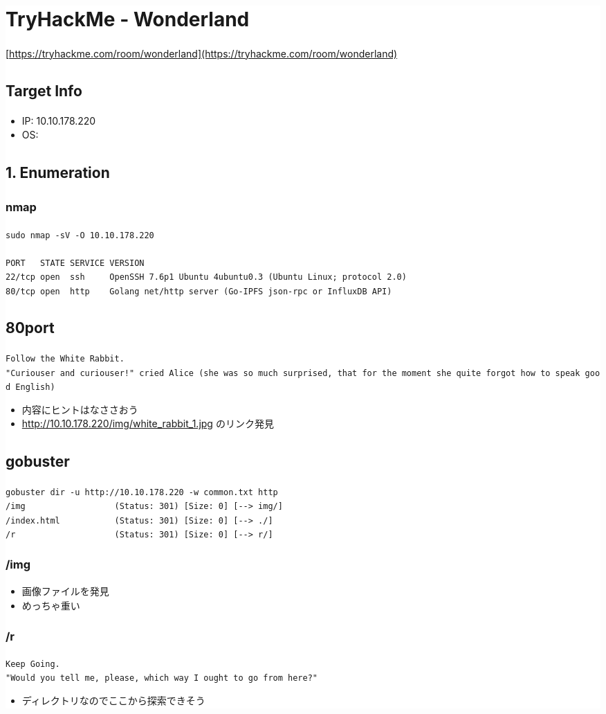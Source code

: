 # TryHackMe - Wonderland
[https://tryhackme.com/room/wonderland](https://tryhackme.com/room/wonderland)

## Target Info
- IP: 10.10.178.220
- OS: 

## 1. Enumeration

### nmap

```
sudo nmap -sV -O 10.10.178.220

PORT   STATE SERVICE VERSION
22/tcp open  ssh     OpenSSH 7.6p1 Ubuntu 4ubuntu0.3 (Ubuntu Linux; protocol 2.0)
80/tcp open  http    Golang net/http server (Go-IPFS json-rpc or InfluxDB API)

```

## 80port

```
Follow the White Rabbit.
"Curiouser and curiouser!" cried Alice (she was so much surprised, that for the moment she quite forgot how to speak good English)

```

- 内容にヒントはなささおう
- http://10.10.178.220/img/white_rabbit_1.jpg のリンク発見

## gobuster 

```
gobuster dir -u http://10.10.178.220 -w common.txt http
/img                  (Status: 301) [Size: 0] [--> img/]
/index.html           (Status: 301) [Size: 0] [--> ./]
/r                    (Status: 301) [Size: 0] [--> r/]
```

### /img
- 画像ファイルを発見
- めっちゃ重い

### /r

```
Keep Going.
"Would you tell me, please, which way I ought to go from here?"
```
- ディレクトリなのでここから探索できそう
